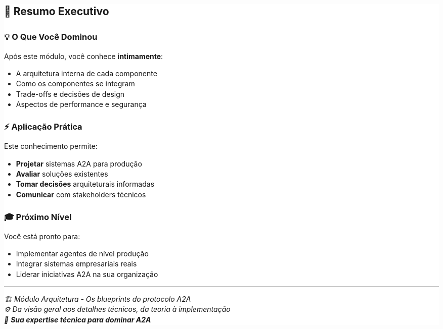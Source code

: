 ## 🎯 **Resumo Executivo**

### **💡 O Que Você Dominou**
Após este módulo, você conhece **intimamente**:
- A arquitetura interna de cada componente
- Como os componentes se integram
- Trade-offs e decisões de design
- Aspectos de performance e segurança

### **⚡ Aplicação Prática**
Este conhecimento permite:
- **Projetar** sistemas A2A para produção
- **Avaliar** soluções existentes
- **Tomar decisões** arquiteturais informadas
- **Comunicar** com stakeholders técnicos

### **🎓 Próximo Nível**
Você está pronto para:
- Implementar agentes de nível produção
- Integrar sistemas empresariais reais
- Liderar iniciativas A2A na sua organização

---

*🏗️ Módulo Arquitetura - Os blueprints do protocolo A2A*  
*⚙️ Da visão geral aos detalhes técnicos, da teoria à implementação*  
*🎯 **Sua expertise técnica para dominar A2A***